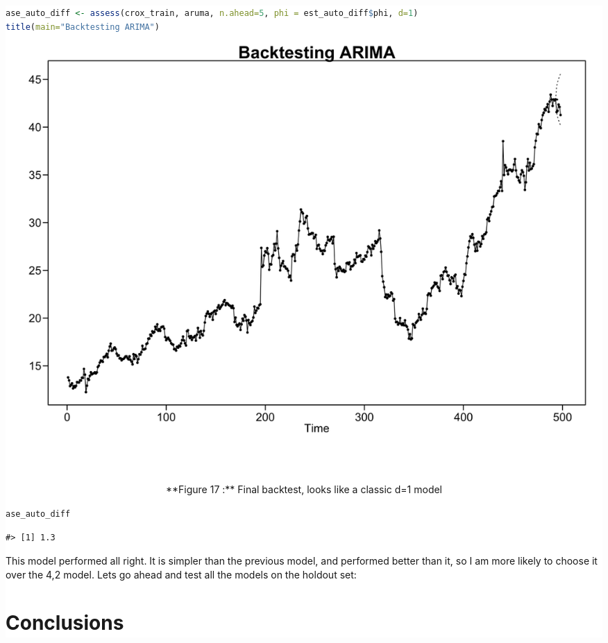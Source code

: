 
```r
ase_auto_diff <- assess(crox_train, aruma, n.ahead=5, phi = est_auto_diff$phi, d=1)
title(main="Backtesting ARIMA")
```

<div class="figure" style="text-align: center">
<img src="d_scratch_files/figure-html/unnamed-chunk-27-1.svg" alt="**Figure 17 :** Final backtest, looks like a classic d=1 model"  />
<p class="caption">**Figure 17 :** Final backtest, looks like a classic d=1 model</p>
</div>

```r
ase_auto_diff
```

```
#> [1] 1.3
```

This model performed all right. It is simpler than the previous model, and performed better than it, so I am more likely to choose it over the 4,2 model. Lets go ahead and test all the models on the holdout set:

# Conclusions
